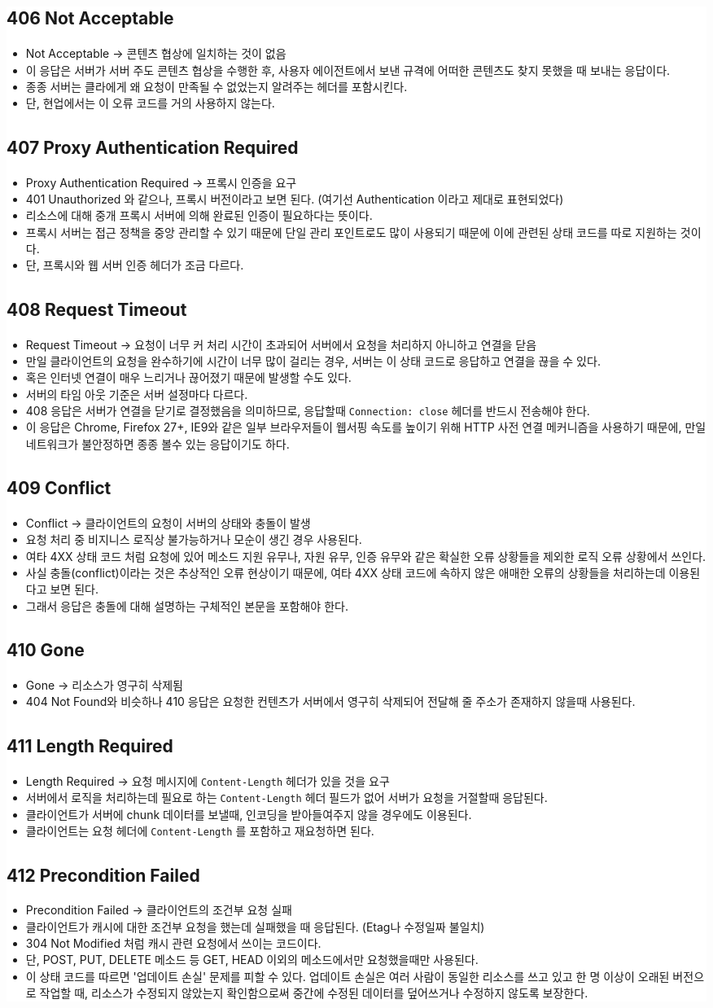## 406 Not Acceptable

- Not Acceptable → 콘텐츠 협상에 일치하는 것이 없음
- 이 응답은 서버가 서버 주도 콘텐츠 협상을 수행한 후, 사용자 에이전트에서 보낸 규격에 어떠한 콘텐츠도 찾지 못했을 때 보내는 응답이다.
- 종종 서버는 클라에게 왜 요청이 만족될 수 없었는지 알려주는 헤더를 포함시킨다.
- 단, 현업에서는 이 오류 코드를 거의 사용하지 않는다.

## 407 Proxy Authentication Required

- Proxy Authentication Required → 프록시 인증을 요구
- 401 Unauthorized 와 같으나, 프록시 버전이라고 보면 된다. (여기선 Authentication 이라고 제대로 표현되었다)
- 리소스에 대해 중개 프록시 서버에 의해 완료된 인증이 필요하다는 뜻이다.
- 프록시 서버는 접근 정책을 중앙 관리할 수 있기 때문에 단일 관리 포인트로도 많이 사용되기 때문에 이에 관련된 상태 코드를 따로 지원하는 것이다.
- 단, 프록시와 웹 서버 인증 헤더가 조금 다르다.

## 408 Request Timeout

- Request Timeout → 요청이 너무 커 처리 시간이 초과되어 서버에서 요청을 처리하지 아니하고 연결을 닫음
- 만일 클라이언트의 요청을 완수하기에 시간이 너무 많이 걸리는 경우, 서버는 이 상태 코드로 응답하고 연결을 끊을 수 있다.
- 혹은 인터넷 연결이 매우 느리거나 끊어졌기 때문에 발생할 수도 있다.
- 서버의 타임 아웃 기준은 서버 설정마다 다르다.
- 408 응답은 서버가 연결을 닫기로 결정했음을 의미하므로, 응답할때 `Connection: close` 헤더를 반드시 전송해야 한다.
- 이 응답은 Chrome, Firefox 27+, IE9와 같은 일부 브라우저들이 웹서핑 속도를 높이기 위해 HTTP 사전 연결 메커니즘을 사용하기 때문에, 만일 네트워크가 불안정하면 종종 볼수 있는 응답이기도 하다.

## 409 Conflict

- Conflict → 클라이언트의 요청이 서버의 상태와 충돌이 발생
- 요청 처리 중 비지니스 로직상 불가능하거나 모순이 생긴 경우 사용된다.
- 여타 4XX 상태 코드 처럼 요청에 있어 메소드 지원 유무나, 자원 유무, 인증 유무와 같은 확실한 오류 상황들을 제외한 로직 오류 상황에서 쓰인다.
- 사실 충돌(conflict)이라는 것은 추상적인 오류 현상이기 때문에, 여타 4XX 상태 코드에 속하지 않은 애매한 오류의 상황들을 처리하는데 이용된다고 보면 된다.
- 그래서 응답은 충돌에 대해 설명하는 구체적인 본문을 포함해야 한다.

## 410 Gone

- Gone → 리소스가 영구히 삭제됨
- 404 Not Found와 비슷하나 410 응답은 요청한 컨텐츠가 서버에서 영구히 삭제되어 전달해 줄 주소가 존재하지 않을때 사용된다.

## 411 Length Required

- Length Required → 요청 메시지에 `Content-Length` 헤더가 있을 것을 요구
- 서버에서 로직을 처리하는데 필요로 하는 `Content-Length` 헤더 필드가 없어 서버가 요청을 거절할때 응답된다.
- 클라이언트가 서버에 chunk 데이터를 보낼때, 인코딩을 받아들여주지 않을 경우에도 이용된다.
- 클라이언트는 요청 헤더에 `Content-Length` 를 포함하고 재요청하면 된다.

## 412 Precondition Failed

- Precondition Failed → 클라이언트의 조건부 요청 실패
- 클라이언트가 캐시에 대한 조건부 요청을 했는데 실패했을 때 응답된다. (Etag나 수정일짜 불일치)
- 304 Not Modified 처럼 캐시 관련 요청에서 쓰이는 코드이다.
- 단, POST, PUT, DELETE 메소드 등 GET, HEAD 이외의 메소드에서만 요청했을때만 사용된다.
- 이 상태 코드를 따르면 '업데이트 손실' 문제를 피할 수 있다. 업데이트 손실은 여러 사람이 동일한 리소스를 쓰고 있고 한 명 이상이 오래된 버전으로 작업할 때, 리소스가 수정되지 않았는지 확인함으로써 중간에 수정된 데이터를 덮어쓰거나 수정하지 않도록 보장한다.
